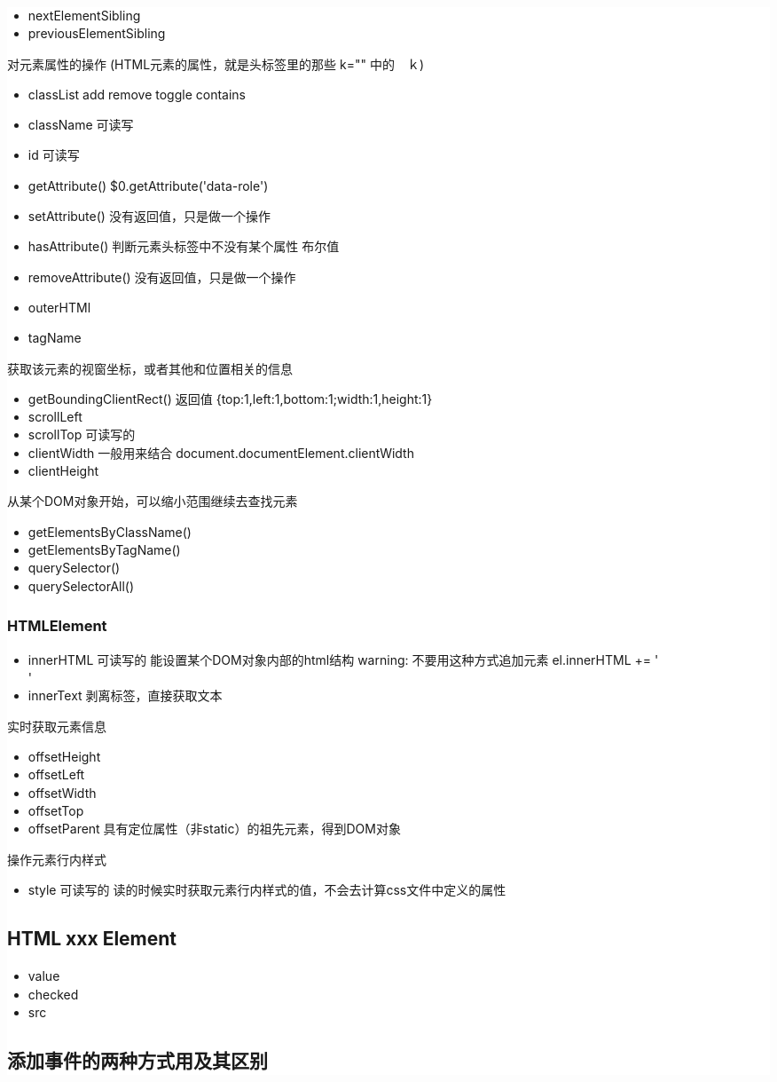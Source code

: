 * nextElementSibling
* previousElementSibling

对元素属性的操作  (HTML元素的属性，就是头标签里的那些 k="" 中的　ｋ)
* classList    add remove toggle contains
* className      可读写
* id             可读写
* getAttribute()     $0.getAttribute('data-role')
* setAttribute()     没有返回值，只是做一个操作
* hasAttribute()     判断元素头标签中不没有某个属性  布尔值
* removeAttribute()  没有返回值，只是做一个操作

* outerHTMl
* tagName

获取该元素的视窗坐标，或者其他和位置相关的信息
* getBoundingClientRect()   返回值 
{top:1,left:1,bottom:1;width:1,height:1}
* scrollLeft
* scrollTop    可读写的
* clientWidth  一般用来结合 document.documentElement.clientWidth
* clientHeight

从某个DOM对象开始，可以缩小范围继续去查找元素

* getElementsByClassName()
* getElementsByTagName()
* querySelector()
* querySelectorAll()

### HTMLElement

* innerHTML      可读写的  能设置某个DOM对象内部的html结构
warning: 不要用这种方式追加元素 el.innerHTML += '<div></div>'
* innerText      剥离标签，直接获取文本

实时获取元素信息

* offsetHeight
* offsetLeft
* offsetWidth
* offsetTop
* offsetParent  具有定位属性（非static）的祖先元素，得到DOM对象

操作元素行内样式
* style     可读写的 读的时候实时获取元素行内样式的值，不会去计算css文件中定义的属性

## HTML xxx Element

* value
* checked
* src

##  添加事件的两种方式用及其区别
